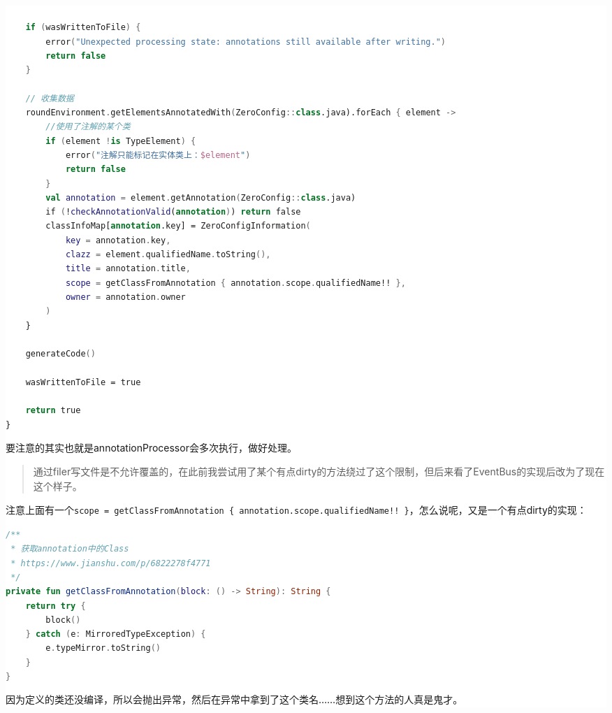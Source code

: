 ```kotlin

    if (wasWrittenToFile) {
        error("Unexpected processing state: annotations still available after writing.")
        return false
    }

    // 收集数据
    roundEnvironment.getElementsAnnotatedWith(ZeroConfig::class.java).forEach { element ->
        //使用了注解的某个类
        if (element !is TypeElement) {
            error("注解只能标记在实体类上：$element")
            return false
        }
        val annotation = element.getAnnotation(ZeroConfig::class.java)
        if (!checkAnnotationValid(annotation)) return false
        classInfoMap[annotation.key] = ZeroConfigInformation(
            key = annotation.key,
            clazz = element.qualifiedName.toString(),
            title = annotation.title,
            scope = getClassFromAnnotation { annotation.scope.qualifiedName!! },
            owner = annotation.owner
        )
    }

    generateCode()

    wasWrittenToFile = true

    return true
}
```

要注意的其实也就是annotationProcessor会多次执行，做好处理。

> 通过filer写文件是不允许覆盖的，在此前我尝试用了某个有点dirty的方法绕过了这个限制，但后来看了EventBus的实现后改为了现在这个样子。

注意上面有一个`scope = getClassFromAnnotation { annotation.scope.qualifiedName!! }`，怎么说呢，又是一个有点dirty的实现：

```kotlin
/**
 * 获取annotation中的Class
 * https://www.jianshu.com/p/6822278f4771
 */
private fun getClassFromAnnotation(block: () -> String): String {
    return try {
        block()
    } catch (e: MirroredTypeException) {
        e.typeMirror.toString()
    }
}
```

因为定义的类还没编译，所以会抛出异常，然后在异常中拿到了这个类名……想到这个方法的人真是鬼才。

